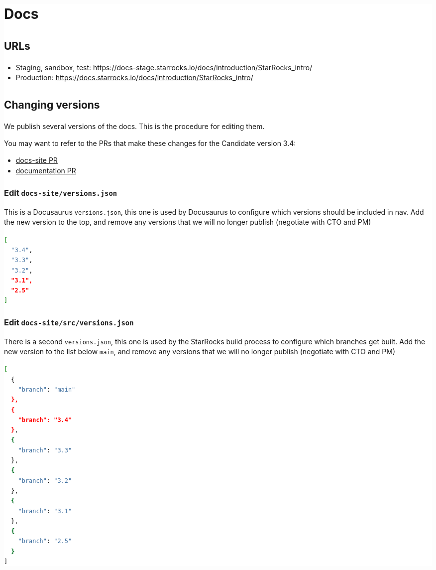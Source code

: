 # Docs

## URLs

- Staging, sandbox, test: https://docs-stage.starrocks.io/docs/introduction/StarRocks_intro/
- Production: https://docs.starrocks.io/docs/introduction/StarRocks_intro/

## Changing versions

We publish several versions of the docs. This is the procedure for editing them.

You may want to refer to the PRs that make these changes for the Candidate version 3.4:

- [docs-site PR](https://github.com/StarRocks/docs-site/pull/223/files)
- [documentation PR](https://github.com/StarRocks/starrocks/pull/53854/files)

### Edit `docs-site/versions.json`

This is a Docusaurus `versions.json`, this one is used by Docusaurus to configure which versions should be included in nav.
Add the new version to the top, and remove any versions that we will no longer publish (negotiate with CTO and PM)

```bash
[
  "3.4",
  "3.3",
  "3.2",
  "3.1",
  "2.5"
]
```

### Edit `docs-site/src/versions.json`

There is a second `versions.json`, this one is used by the StarRocks build process to configure which branches get built. Add the new version to the list below `main`, and remove any versions that we will no longer publish (negotiate with CTO and PM)

```bash
[
  {
    "branch": "main"
  },
  {
    "branch": "3.4"
  },
  {
    "branch": "3.3"
  },
  {
    "branch": "3.2"
  },
  {
    "branch": "3.1"
  },
  {
    "branch": "2.5"
  }
]
```
